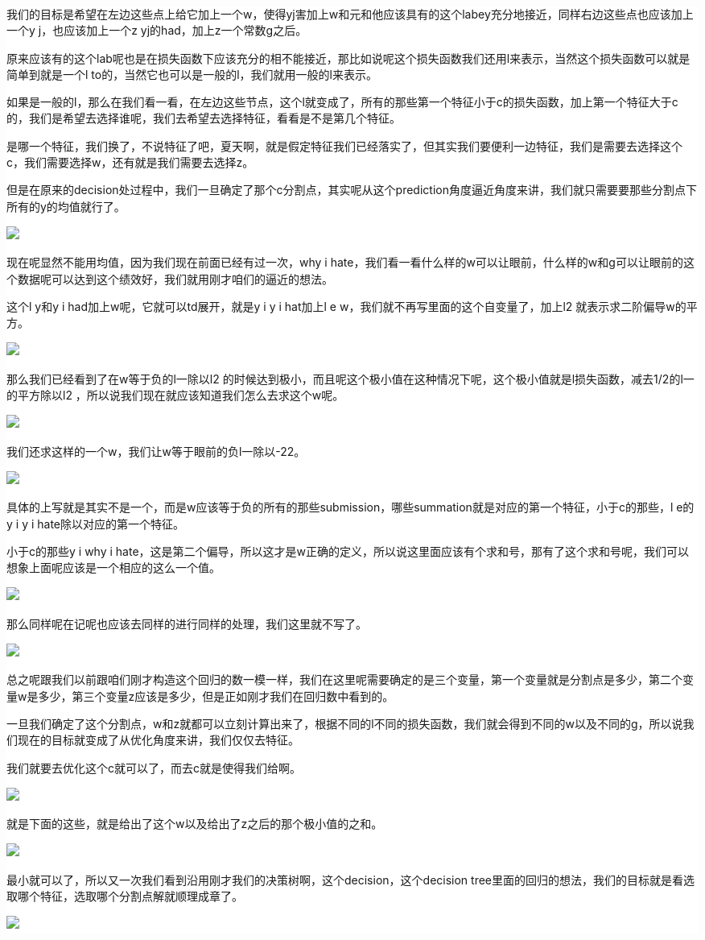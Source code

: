 我们的目标是希望在左边这些点上给它加上一个w，使得yj害加上w和元和他应该具有的这个labey充分地接近，同样右边这些点也应该加上一个y j，也应该加上一个z yj的had，加上z一个常数g之后。

原来应该有的这个lab呢也是在损失函数下应该充分的相不能接近，那比如说呢这个损失函数我们还用l来表示，当然这个损失函数可以就是简单到就是一个l to的，当然它也可以是一般的l，我们就用一般的l来表示。

如果是一般的l，那么在我们看一看，在左边这些节点，这个l就变成了，所有的那些第一个特征小于c的损失函数，加上第一个特征大于c的，我们是希望去选择谁呢，我们去希望去选择特征，看看是不是第几个特征。

是哪一个特征，我们换了，不说特征了吧，夏天啊，就是假定特征我们已经落实了，但其实我们要便利一边特征，我们是需要去选择这个c，我们需要选择w，还有就是我们需要去选择z。

但是在原来的decision处过程中，我们一旦确定了那个c分割点，其实呢从这个prediction角度逼近角度来讲，我们就只需要要那些分割点下所有的y的均值就行了。



![](img/0fd4850de1a07d789782706f27d4a6ba_66.png)

现在呢显然不能用均值，因为我们现在前面已经有过一次，why i hate，我们看一看什么样的w可以让眼前，什么样的w和g可以让眼前的这个数据呢可以达到这个绩效好，我们就用刚才咱们的逼近的想法。

这个l y和y i had加上w呢，它就可以td展开，就是y i y i hat加上l e w，我们就不再写里面的这个自变量了，加上l2 就表示求二阶偏导w的平方。



![](img/0fd4850de1a07d789782706f27d4a6ba_68.png)

那么我们已经看到了在w等于负的l一除以l2 的时候达到极小，而且呢这个极小值在这种情况下呢，这个极小值就是l损失函数，减去1/2的l一的平方除以l2 ，所以说我们现在就应该知道我们怎么去求这个w呢。



![](img/0fd4850de1a07d789782706f27d4a6ba_70.png)

我们还求这样的一个w，我们让w等于眼前的负l一除以-22。

![](img/0fd4850de1a07d789782706f27d4a6ba_72.png)

具体的上写就是其实不是一个，而是w应该等于负的所有的那些submission，哪些summation就是对应的第一个特征，小于c的那些，l e的y i y i hate除以对应的第一个特征。

小于c的那些y i why i hate，这是第二个偏导，所以这才是w正确的定义，所以说这里面应该有个求和号，那有了这个求和号呢，我们可以想象上面呢应该是一个相应的这么一个值。



![](img/0fd4850de1a07d789782706f27d4a6ba_74.png)

那么同样呢在记呢也应该去同样的进行同样的处理，我们这里就不写了。

![](img/0fd4850de1a07d789782706f27d4a6ba_76.png)

总之呢跟我们以前跟咱们刚才构造这个回归的数一模一样，我们在这里呢需要确定的是三个变量，第一个变量就是分割点是多少，第二个变量w是多少，第三个变量z应该是多少，但是正如刚才我们在回归数中看到的。

一旦我们确定了这个分割点，w和z就都可以立刻计算出来了，根据不同的l不同的损失函数，我们就会得到不同的w以及不同的g，所以说我们现在的目标就变成了从优化角度来讲，我们仅仅去特征。

我们就要去优化这个c就可以了，而去c就是使得我们给啊。

![](img/0fd4850de1a07d789782706f27d4a6ba_78.png)

就是下面的这些，就是给出了这个w以及给出了z之后的那个极小值的之和。

![](img/0fd4850de1a07d789782706f27d4a6ba_80.png)

最小就可以了，所以又一次我们看到沿用刚才我们的决策树啊，这个decision，这个decision tree里面的回归的想法，我们的目标就是看选取哪个特征，选取哪个分割点解就顺理成章了。



![](img/0fd4850de1a07d789782706f27d4a6ba_82.png)
